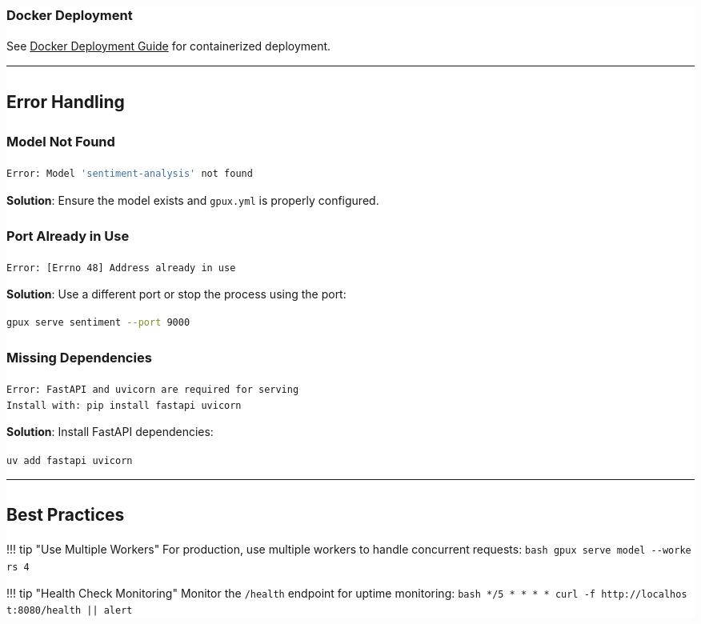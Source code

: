 ### Docker Deployment

See [Docker Deployment Guide](../../deployment/docker.md) for containerized deployment.

---

## Error Handling

### Model Not Found

```bash
Error: Model 'sentiment-analysis' not found
```

**Solution**: Ensure the model exists and `gpux.yml` is properly configured.

### Port Already in Use

```bash
Error: [Errno 48] Address already in use
```

**Solution**: Use a different port or stop the process using the port:
```bash
gpux serve sentiment --port 9000
```

### Missing Dependencies

```bash
Error: FastAPI and uvicorn are required for serving
Install with: pip install fastapi uvicorn
```

**Solution**: Install FastAPI dependencies:
```bash
uv add fastapi uvicorn
```

---

## Best Practices

!!! tip "Use Multiple Workers"
    For production, use multiple workers to handle concurrent requests:
    ```bash
    gpux serve model --workers 4
    ```

!!! tip "Health Check Monitoring"
    Monitor the `/health` endpoint for uptime monitoring:
    ```bash
    */5 * * * * curl -f http://localhost:8080/health || alert
    ```
